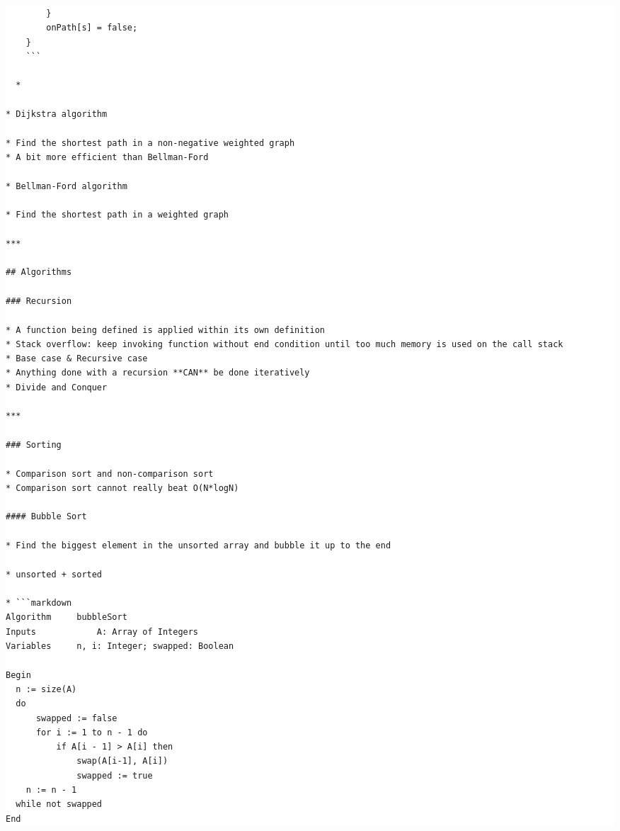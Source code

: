   ```
          }
          onPath[s] = false;
      }
      ```

    * 

* Dijkstra algorithm

  * Find the shortest path in a non-negative weighted graph
  * A bit more efficient than Bellman-Ford

* Bellman-Ford algorithm

  * Find the shortest path in a weighted graph

***

## Algorithms

### Recursion

* A function being defined is applied within its own definition
* Stack overflow: keep invoking function without end condition until too much memory is used on the call stack
* Base case & Recursive case
* Anything done with a recursion **CAN** be done iteratively
* Divide and Conquer

***

### Sorting

* Comparison sort and non-comparison sort
* Comparison sort cannot really beat O(N*logN)

#### Bubble Sort

* Find the biggest element in the unsorted array and bubble it up to the end

  * unsorted + sorted

* ```markdown
  Algorithm 	bubbleSort
  Inputs			A: Array of Integers
  Variables		n, i: Integer; swapped: Boolean
  
  Begin
  	n := size(A)
  	do
  		swapped := false
  		for i := 1 to n - 1 do
  			if A[i - 1] > A[i] then 
  				swap(A[i-1], A[i])
  				swapped := true
      n := n - 1
  	while not swapped
  End
  ```

